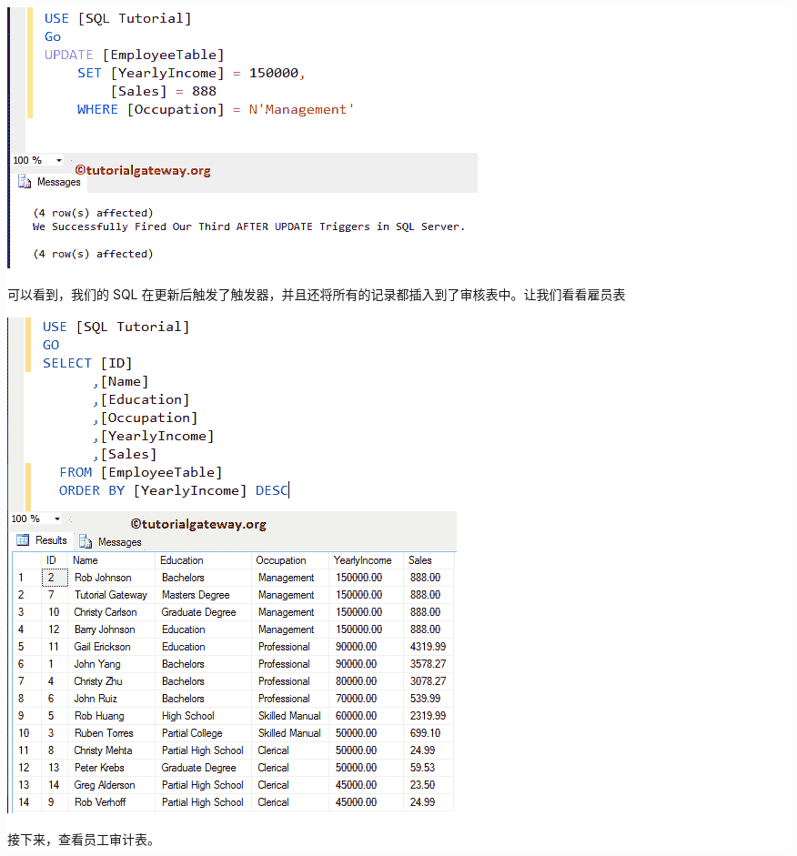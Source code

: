 ![After UPDATE Triggers in SQL Server 11](img/1ff5ed05f87bdbe973ee7c4c814eb7a2.png)

可以看到，我们的 SQL 在更新后触发了触发器，并且还将所有的记录都插入到了审核表中。让我们看看雇员表

![After UPDATE Triggers in SQL Server 12](img/26a8e94ddc25213d87f70ba54674eb54.png)

接下来，查看员工审计表。

